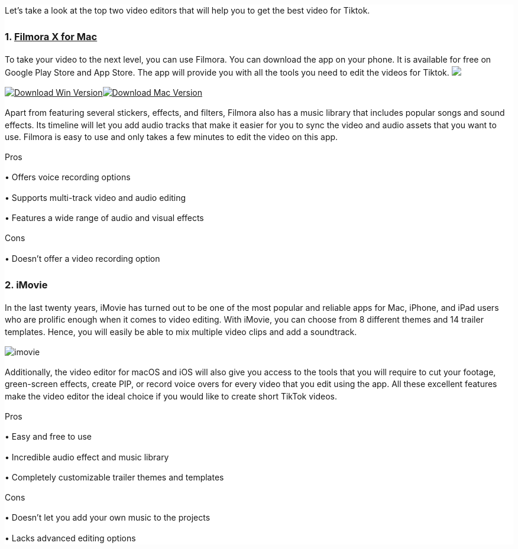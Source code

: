 Let’s take a look at the top two video editors that will help you to get the best video for Tiktok.

### 1. [Filmora X for Mac](https://tools.techidaily.com/wondershare/filmora/download/)

To take your video to the next level, you can use Filmora. You can download the app on your phone. It is available for free on Google Play Store and App Store. The app will provide you with all the tools you need to edit the videos for Tiktok. ![](https://images.wondershare.com/filmora/Mac-articles/filmora.jpg)

[![Download Win Version](https://images.wondershare.com/filmora/guide/download-btn-win.jpg)](https://tools.techidaily.com/wondershare/filmora/download/)[![Download Mac Version](https://images.wondershare.com/filmora/guide/download-btn-mac.jpg)](https://tools.techidaily.com/wondershare/filmora/download/)

Apart from featuring several stickers, effects, and filters, Filmora also has a music library that includes popular songs and sound effects. Its timeline will let you add audio tracks that make it easier for you to sync the video and audio assets that you want to use. Filmora is easy to use and only takes a few minutes to edit the video on this app.

Pros

• Offers voice recording options

• Supports multi-track video and audio editing

• Features a wide range of audio and visual effects

Cons

• Doesn’t offer a video recording option

### 2. iMovie

In the last twenty years, iMovie has turned out to be one of the most popular and reliable apps for Mac, iPhone, and iPad users who are prolific enough when it comes to video editing. With iMovie, you can choose from 8 different themes and 14 trailer templates. Hence, you will easily be able to mix multiple video clips and add a soundtrack.

![imovie](https://images.wondershare.com/filmora/Mac-articles/imovie.jpg)

Additionally, the video editor for macOS and iOS will also give you access to the tools that you will require to cut your footage, green-screen effects, create PIP, or record voice overs for every video that you edit using the app. All these excellent features make the video editor the ideal choice if you would like to create short TikTok videos.

Pros

• Easy and free to use

• Incredible audio effect and music library

• Completely customizable trailer themes and templates

Cons

• Doesn’t let you add your own music to the projects

• Lacks advanced editing options
